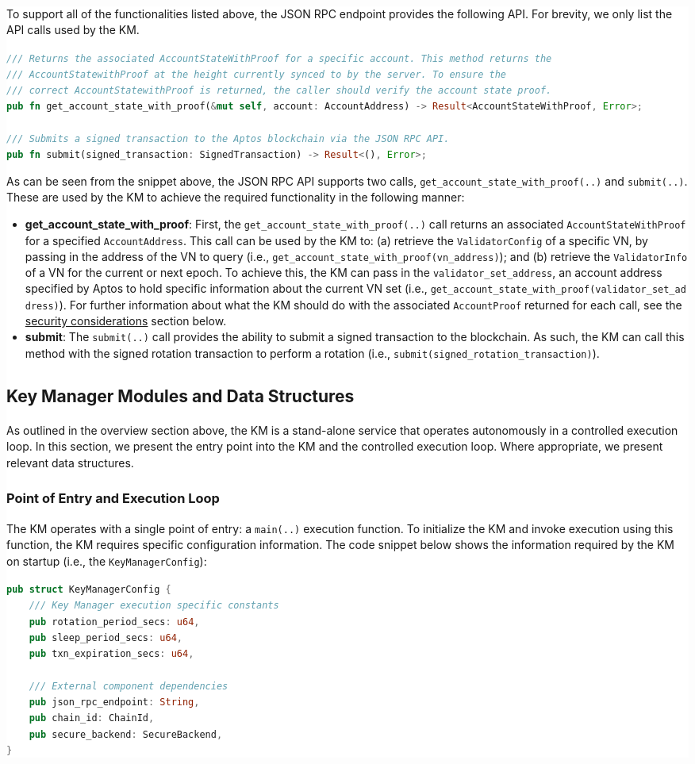 To support all of the functionalities listed above, the JSON RPC endpoint provides the following API. For brevity, we only list the API calls used by the KM.

```rust
/// Returns the associated AccountStateWithProof for a specific account. This method returns the
/// AccountStatewithProof at the height currently synced to by the server. To ensure the
/// correct AccountStatewithProof is returned, the caller should verify the account state proof.
pub fn get_account_state_with_proof(&mut self, account: AccountAddress) -> Result<AccountStateWithProof, Error>;

/// Submits a signed transaction to the Aptos blockchain via the JSON RPC API.
pub fn submit(signed_transaction: SignedTransaction) -> Result<(), Error>;
```

As can be seen from the snippet above, the JSON RPC API supports two calls, `get_account_state_with_proof(..)` and `submit(..)`. These are used by the KM to achieve the required functionality in the following manner:

* **get_account_state_with_proof**: First, the `get_account_state_with_proof(..)` call returns an associated `AccountStateWithProof` for a specified `AccountAddress`. This call can be used by the KM to: (a) retrieve the `ValidatorConfig` of a specific VN, by passing in the address of the VN to query (i.e., `get_account_state_with_proof(vn_address)`); and (b) retrieve the `ValidatorInfo` of a VN for the current or next epoch. To achieve this, the KM can pass in the `validator_set_address`, an account address specified by Aptos to hold specific information about the current VN set (i.e., `get_account_state_with_proof(validator_set_address)`). For further information about what the KM should do with the associated `AccountProof` returned for each call, see the [security considerations](#security-considerations) section below.
* **submit**: The `submit(..)` call provides the ability to submit a signed transaction to the blockchain. As such, the KM can call this method with the signed rotation transaction to perform a rotation (i.e., `submit(signed_rotation_transaction)`).

## Key Manager Modules and Data Structures

As outlined in the overview section above, the KM is a stand-alone service that operates autonomously in a controlled execution loop. In this section, we present the entry point into the KM and the controlled execution loop. Where appropriate, we present relevant data structures.

### Point of Entry and Execution Loop

The KM operates with a single point of entry: a `main(..)` execution function. To initialize the KM and invoke execution using this function, the KM requires specific configuration information. The code snippet below shows the information required by the KM on startup (i.e., the `KeyManagerConfig`):

```rust
pub struct KeyManagerConfig {
    /// Key Manager execution specific constants
    pub rotation_period_secs: u64,
    pub sleep_period_secs: u64,
    pub txn_expiration_secs: u64,

    /// External component dependencies
    pub json_rpc_endpoint: String,
    pub chain_id: ChainId,
    pub secure_backend: SecureBackend,
}
```
